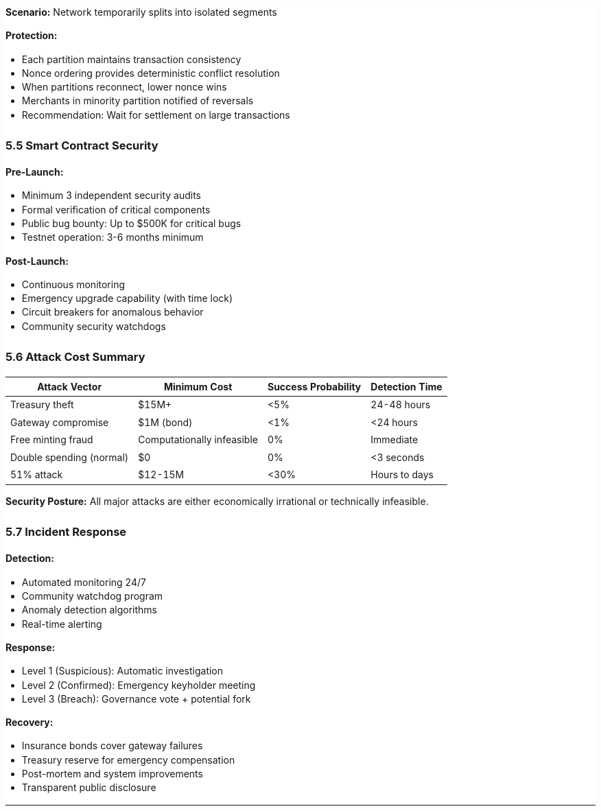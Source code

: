 **Scenario:** Network temporarily splits into isolated segments

**Protection:**
- Each partition maintains transaction consistency
- Nonce ordering provides deterministic conflict resolution
- When partitions reconnect, lower nonce wins
- Merchants in minority partition notified of reversals
- Recommendation: Wait for settlement on large transactions

### 5.5 Smart Contract Security

**Pre-Launch:**
- Minimum 3 independent security audits
- Formal verification of critical components
- Public bug bounty: Up to $500K for critical bugs
- Testnet operation: 3-6 months minimum

**Post-Launch:**
- Continuous monitoring
- Emergency upgrade capability (with time lock)
- Circuit breakers for anomalous behavior
- Community security watchdogs

### 5.6 Attack Cost Summary

| Attack Vector | Minimum Cost | Success Probability | Detection Time |
|---------------|--------------|---------------------|----------------|
| Treasury theft | $15M+ | <5% | 24-48 hours |
| Gateway compromise | $1M (bond) | <1% | <24 hours |
| Free minting fraud | Computationally infeasible | 0% | Immediate |
| Double spending (normal) | $0 | 0% | <3 seconds |
| 51% attack | $12-15M | <30% | Hours to days |

**Security Posture:** All major attacks are either economically irrational or technically infeasible.

### 5.7 Incident Response

**Detection:**
- Automated monitoring 24/7
- Community watchdog program
- Anomaly detection algorithms
- Real-time alerting

**Response:**
- Level 1 (Suspicious): Automatic investigation
- Level 2 (Confirmed): Emergency keyholder meeting
- Level 3 (Breach): Governance vote + potential fork

**Recovery:**
- Insurance bonds cover gateway failures
- Treasury reserve for emergency compensation
- Post-mortem and system improvements
- Transparent public disclosure

---